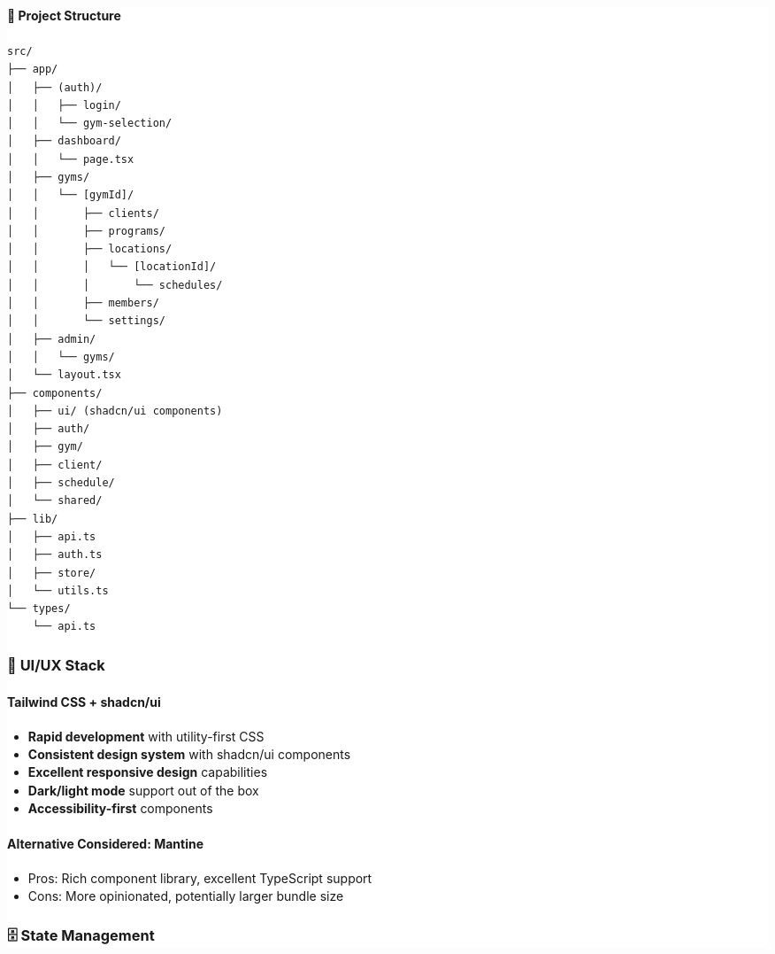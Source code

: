 #### **📁 Project Structure**
```
src/
├── app/
│   ├── (auth)/
│   │   ├── login/
│   │   └── gym-selection/
│   ├── dashboard/
│   │   └── page.tsx
│   ├── gyms/
│   │   └── [gymId]/
│   │       ├── clients/
│   │       ├── programs/
│   │       ├── locations/
│   │       │   └── [locationId]/
│   │       │       └── schedules/
│   │       ├── members/
│   │       └── settings/
│   ├── admin/
│   │   └── gyms/
│   └── layout.tsx
├── components/
│   ├── ui/ (shadcn/ui components)
│   ├── auth/
│   ├── gym/
│   ├── client/
│   ├── schedule/
│   └── shared/
├── lib/
│   ├── api.ts
│   ├── auth.ts
│   ├── store/
│   └── utils.ts
└── types/
    └── api.ts
```

### 🎨 **UI/UX Stack**

#### **Tailwind CSS + shadcn/ui**
- **Rapid development** with utility-first CSS
- **Consistent design system** with shadcn/ui components
- **Excellent responsive design** capabilities
- **Dark/light mode** support out of the box
- **Accessibility-first** components

#### **Alternative Considered**: Mantine
- Pros: Rich component library, excellent TypeScript support
- Cons: More opinionated, potentially larger bundle size

### 🗄️ **State Management**
